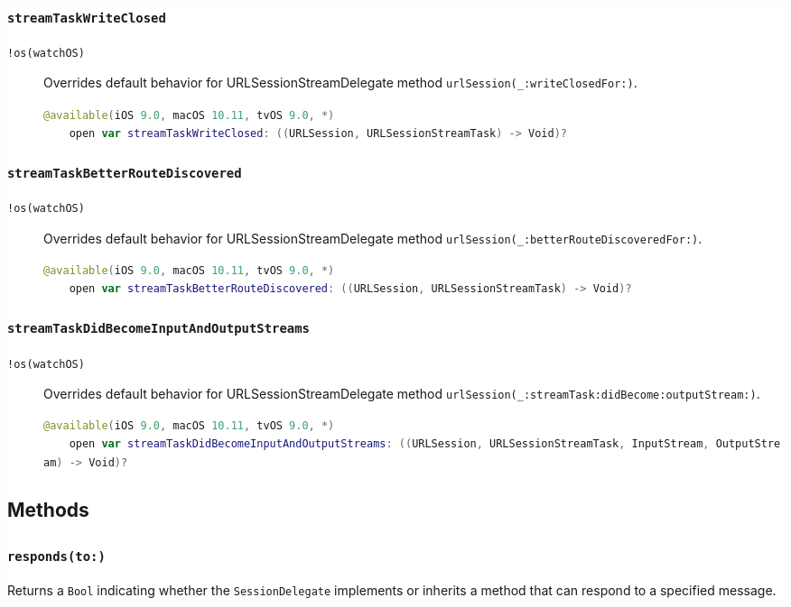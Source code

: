 ### `streamTaskWriteClosed`

<dl>
<dt><code>!os(watchOS)</code></dt>
<dd>

Overrides default behavior for URLSessionStreamDelegate method `urlSession(_:​writeClosedFor:​)`.

``` swift
@available(iOS 9.0, macOS 10.11, tvOS 9.0, *)
    open var streamTaskWriteClosed: ((URLSession, URLSessionStreamTask) -> Void)? 
```

</dd>
</dl>

### `streamTaskBetterRouteDiscovered`

<dl>
<dt><code>!os(watchOS)</code></dt>
<dd>

Overrides default behavior for URLSessionStreamDelegate method `urlSession(_:​betterRouteDiscoveredFor:​)`.

``` swift
@available(iOS 9.0, macOS 10.11, tvOS 9.0, *)
    open var streamTaskBetterRouteDiscovered: ((URLSession, URLSessionStreamTask) -> Void)? 
```

</dd>
</dl>

### `streamTaskDidBecomeInputAndOutputStreams`

<dl>
<dt><code>!os(watchOS)</code></dt>
<dd>

Overrides default behavior for URLSessionStreamDelegate method `urlSession(_:​streamTask:​didBecome:​outputStream:​)`.

``` swift
@available(iOS 9.0, macOS 10.11, tvOS 9.0, *)
    open var streamTaskDidBecomeInputAndOutputStreams: ((URLSession, URLSessionStreamTask, InputStream, OutputStream) -> Void)? 
```

</dd>
</dl>

## Methods

### `responds(to:)`

Returns a `Bool` indicating whether the `SessionDelegate` implements or inherits a method that can respond
to a specified message.
